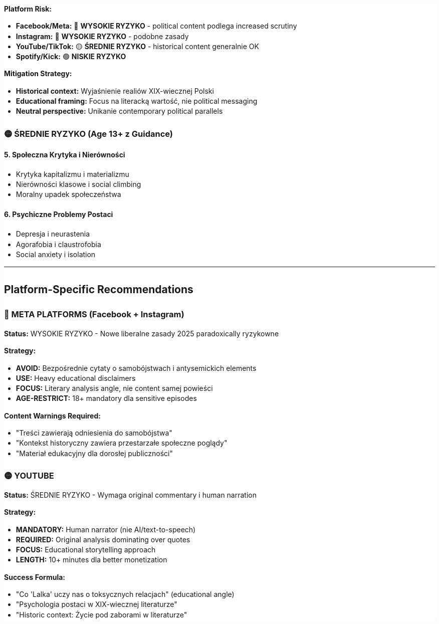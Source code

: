 **Platform Risk:**
- **Facebook/Meta:** 🔴 **WYSOKIE RYZYKO** - political content podlega increased scrutiny
- **Instagram:** 🔴 **WYSOKIE RYZYKO** - podobne zasady
- **YouTube/TikTok:** 🟡 **ŚREDNIE RYZYKO** - historical content generalnie OK
- **Spotify/Kick:** 🟢 **NISKIE RYZYKO**

**Mitigation Strategy:**
- **Historical context:** Wyjaśnienie realiów XIX-wiecznej Polski
- **Educational framing:** Focus na literacką wartość, nie political messaging
- **Neutral perspective:** Unikanie contemporary political parallels

### 🟡 ŚREDNIE RYZYKO (Age 13+ z Guidance)

#### 5. Społeczna Krytyka i Nierówności
- Krytyka kapitalizmu i materializmu
- Nierówności klasowe i social climbing
- Moralny upadek społeczeństwa

#### 6. Psychiczne Problemy Postaci
- Depresja i neurastenia
- Agorafobia i claustrofobia
- Social anxiety i isolation

---

## Platform-Specific Recommendations

### 🔴 META PLATFORMS (Facebook + Instagram)
**Status:** WYSOKIE RYZYKO - Nowe liberalne zasady 2025 paradoxically ryzykowne

**Strategy:** 
- **AVOID:** Bezpośrednie cytaty o samobójstwach i antysemickich elements
- **USE:** Heavy educational disclaimers
- **FOCUS:** Literary analysis angle, nie content samej powieści
- **AGE-RESTRICT:** 18+ mandatory dla sensitive episodes

**Content Warnings Required:**
- "Treści zawierają odniesienia do samobójstwa"
- "Kontekst historyczny zawiera przestarzałe społeczne poglądy"
- "Materiał edukacyjny dla dorosłej publiczności"

### 🟡 YOUTUBE
**Status:** ŚREDNIE RYZYKO - Wymaga original commentary i human narration

**Strategy:**
- **MANDATORY:** Human narrator (nie AI/text-to-speech)
- **REQUIRED:** Original analysis dominating over quotes
- **FOCUS:** Educational storytelling approach
- **LENGTH:** 10+ minutes dla better monetization

**Success Formula:**
- "Co 'Lalka' uczy nas o toksycznych relacjach" (educational angle)
- "Psychologia postaci w XIX-wiecznej literaturze"
- "Historic context: Życie pod zaborami w literaturze"
